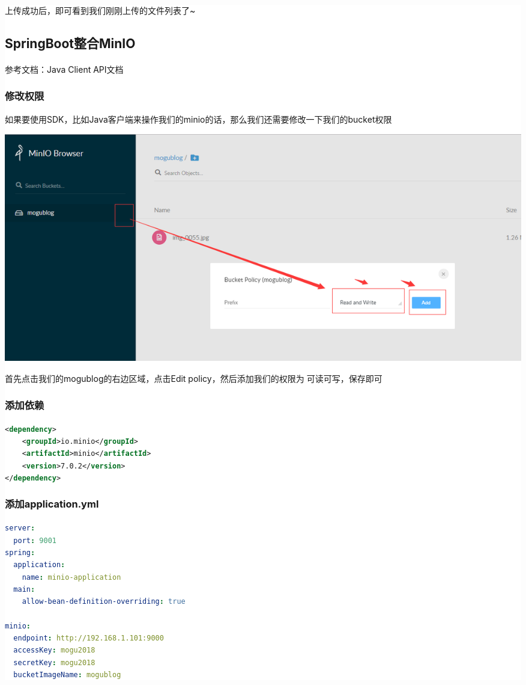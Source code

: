 上传成功后，即可看到我们刚刚上传的文件列表了~

## SpringBoot整合MinIO

参考文档：Java Client API文档

### 修改权限

如果要使用SDK，比如Java客户端来操作我们的minio的话，那么我们还需要修改一下我们的bucket权限

![image-20201015151639447](images/image-20201015151639447.png)

首先点击我们的mogublog的右边区域，点击Edit policy，然后添加我们的权限为 可读可写，保存即可

### 添加依赖

```xml
<dependency>
    <groupId>io.minio</groupId>
    <artifactId>minio</artifactId>
    <version>7.0.2</version>
</dependency>
```

### 添加application.yml

```yml
server:
  port: 9001
spring:
  application:
    name: minio-application
  main:
    allow-bean-definition-overriding: true

minio:
  endpoint: http://192.168.1.101:9000
  accessKey: mogu2018
  secretKey: mogu2018
  bucketImageName: mogublog
```
